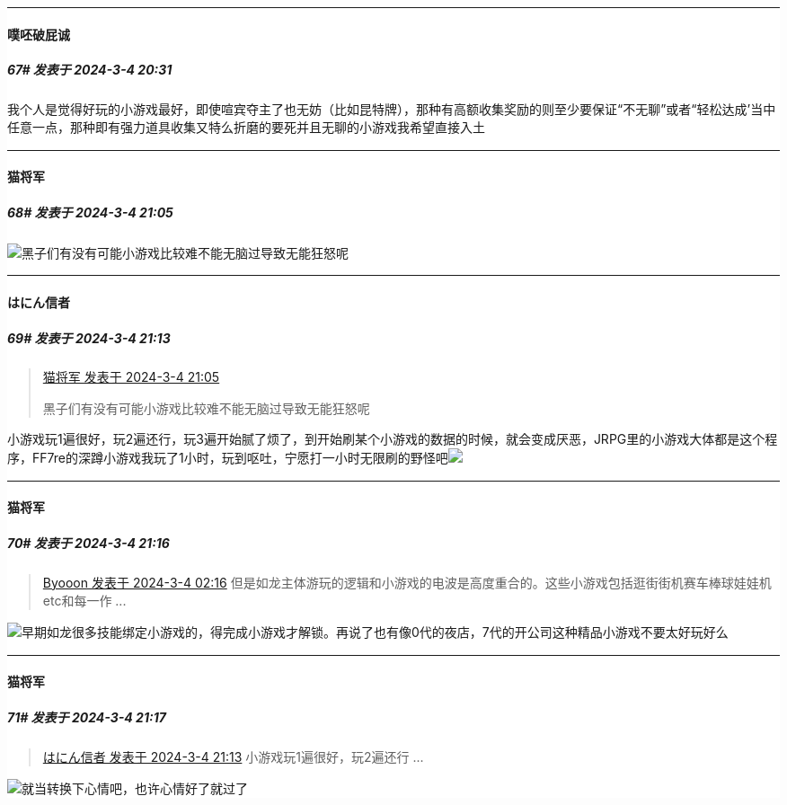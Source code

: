 
*****

####  噗呸破屁诚  
##### 67#       发表于 2024-3-4 20:31

我个人是觉得好玩的小游戏最好，即使喧宾夺主了也无妨（比如昆特牌），那种有高额收集奖励的则至少要保证“不无聊”或者“轻松达成’当中任意一点，那种即有强力道具收集又特么折磨的要死并且无聊的小游戏我希望直接入土


*****

####  猫将军  
##### 68#       发表于 2024-3-4 21:05

<img src="https://static.saraba1st.com/image/smiley/face2017/067.png" referrerpolicy="no-referrer">黑子们有没有可能小游戏比较难不能无脑过导致无能狂怒呢


*****

####  はにん信者  
##### 69#       发表于 2024-3-4 21:13

<blockquote><a href="httphttps://bbs.saraba1st.com/2b/forum.php?mod=redirect&amp;goto=findpost&amp;pid=64146495&amp;ptid=2173874" target="_blank">猫将军 发表于 2024-3-4 21:05</a>

黑子们有没有可能小游戏比较难不能无脑过导致无能狂怒呢</blockquote>
小游戏玩1遍很好，玩2遍还行，玩3遍开始腻了烦了，到开始刷某个小游戏的数据的时候，就会变成厌恶，JRPG里的小游戏大体都是这个程序，FF7re的深蹲小游戏我玩了1小时，玩到呕吐，宁愿打一小时无限刷的野怪吧<img src="https://static.saraba1st.com/image/smiley/face2017/166.png" referrerpolicy="no-referrer">

*****

####  猫将军  
##### 70#       发表于 2024-3-4 21:16

<blockquote><a href="httphttps://bbs.saraba1st.com/2b/forum.php?mod=redirect&amp;goto=findpost&amp;pid=64137082&amp;ptid=2173874" target="_blank">Byooon 发表于 2024-3-4 02:16</a>
但是如龙主体游玩的逻辑和小游戏的电波是高度重合的。这些小游戏包括逛街街机赛车棒球娃娃机etc和每一作 ...</blockquote>
<img src="https://static.saraba1st.com/image/smiley/face2017/067.png" referrerpolicy="no-referrer">早期如龙很多技能绑定小游戏的，得完成小游戏才解锁。再说了也有像0代的夜店，7代的开公司这种精品小游戏不要太好玩好么

*****

####  猫将军  
##### 71#       发表于 2024-3-4 21:17

<blockquote><a href="httphttps://bbs.saraba1st.com/2b/forum.php?mod=redirect&amp;goto=findpost&amp;pid=64146569&amp;ptid=2173874" target="_blank">はにん信者 发表于 2024-3-4 21:13</a>
小游戏玩1遍很好，玩2遍还行 ...</blockquote>
<img src="https://static.saraba1st.com/image/smiley/face2017/067.png" referrerpolicy="no-referrer">就当转换下心情吧，也许心情好了就过了

